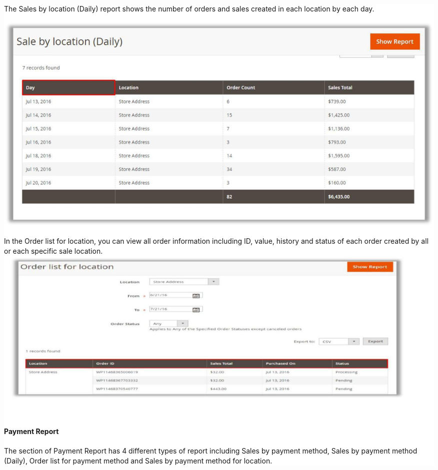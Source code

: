 The Sales by location (Daily) report shows the number of orders and sales created in each location by each day.

![](https://github.com/Magestore/Docs/blob/master/extensions/Magento%201%20Extensions/Image_Web%20POS/image157.jpg)

In the Order list for location, you can view all order information including ID, value, history and status of each order created by all or each specific sale location.
![](https://github.com/Magestore/Docs/blob/master/extensions/Magento%201%20Extensions/Image_Web%20POS/image159.jpg)

#### Payment Report

The section of Payment Report has 4 different types of report including Sales by payment method, Sales by payment method (Daily), Order list for payment method and Sales by payment method for location.
